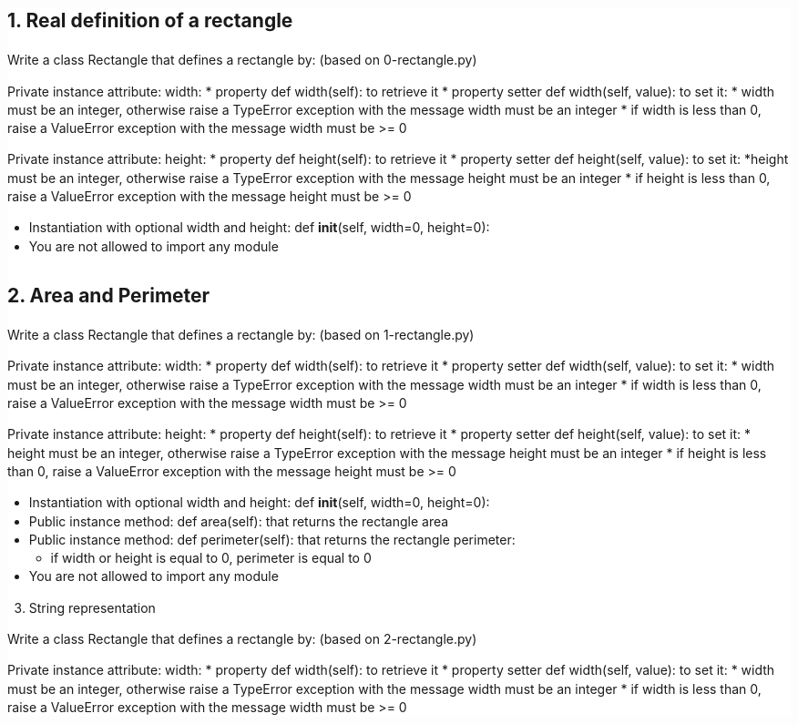 ## 1. Real definition of a rectangle

Write a class Rectangle that defines a rectangle by: (based on 0-rectangle.py)

Private instance attribute: width:
    * property def width(self): to retrieve it
    * property setter def width(self, value): to set it:
        * width must be an integer, otherwise raise a TypeError exception with the message width must be an integer
        * if width is less than 0, raise a ValueError exception with the message width must be >= 0

Private instance attribute: height:
    * property def height(self): to retrieve it
    * property setter def height(self, value): to set it:
        *height must be an integer, otherwise raise a TypeError exception with the message height must be an integer
        * if height is less than 0, raise a ValueError exception with the message height must be >= 0
* Instantiation with optional width and height: def __init__(self, width=0, height=0):
* You are not allowed to import any module

## 2. Area and Perimeter

Write a class Rectangle that defines a rectangle by: (based on 1-rectangle.py)

Private instance attribute: width:
    * property def width(self): to retrieve it
    * property setter def width(self, value): to set it:
        * width must be an integer, otherwise raise a TypeError exception with the message width must be an integer
        * if width is less than 0, raise a ValueError exception with the message width must be >= 0

Private instance attribute: height:
    * property def height(self): to retrieve it
    * property setter def height(self, value): to set it:
        * height must be an integer, otherwise raise a TypeError exception with the message height must be an integer
        * if height is less than 0, raise a ValueError exception with the message height must be >= 0
* Instantiation with optional width and height: def __init__(self, width=0, height=0):
* Public instance method: def area(self): that returns the rectangle area
* Public instance method: def perimeter(self): that returns the rectangle perimeter:
    * if width or height is equal to 0, perimeter is equal to 0
* You are not allowed to import any module

3. String representation

Write a class Rectangle that defines a rectangle by: (based on 2-rectangle.py)

Private instance attribute: width:
    * property def width(self): to retrieve it
        * property setter def width(self, value): to set it:
        * width must be an integer, otherwise raise a TypeError exception with the message width must be an integer
        * if width is less than 0, raise a ValueError exception with the message width must be >= 0
